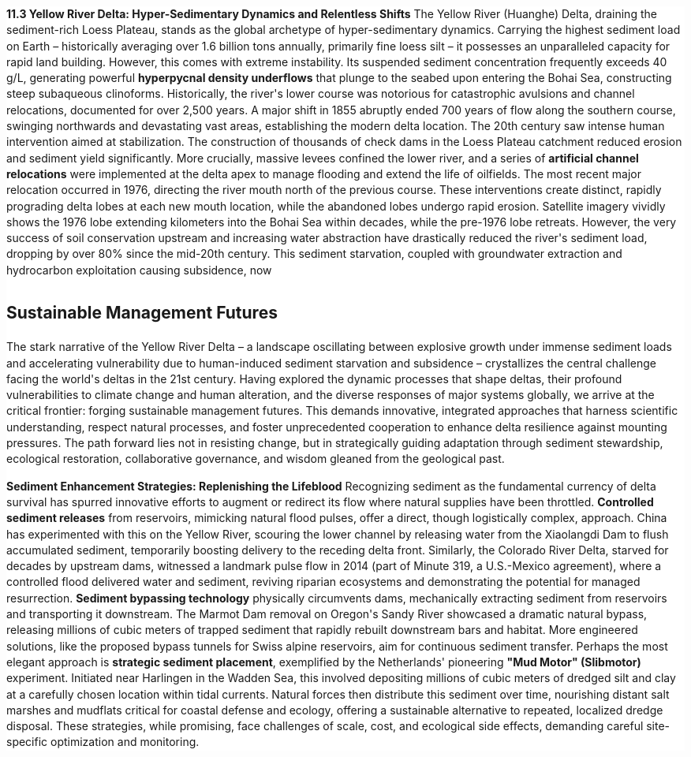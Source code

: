 
**11.3 Yellow River Delta: Hyper-Sedimentary Dynamics and Relentless Shifts**
The Yellow River (Huanghe) Delta, draining the sediment-rich Loess Plateau, stands as the global archetype of hyper-sedimentary dynamics. Carrying the highest sediment load on Earth – historically averaging over 1.6 billion tons annually, primarily fine loess silt – it possesses an unparalleled capacity for rapid land building. However, this comes with extreme instability. Its suspended sediment concentration frequently exceeds 40 g/L, generating powerful **hyperpycnal density underflows** that plunge to the seabed upon entering the Bohai Sea, constructing steep subaqueous clinoforms. Historically, the river's lower course was notorious for catastrophic avulsions and channel relocations, documented for over 2,500 years. A major shift in 1855 abruptly ended 700 years of flow along the southern course, swinging northwards and devastating vast areas, establishing the modern delta location. The 20th century saw intense human intervention aimed at stabilization. The construction of thousands of check dams in the Loess Plateau catchment reduced erosion and sediment yield significantly. More crucially, massive levees confined the lower river, and a series of **artificial channel relocations** were implemented at the delta apex to manage flooding and extend the life of oilfields. The most recent major relocation occurred in 1976, directing the river mouth north of the previous course. These interventions create distinct, rapidly prograding delta lobes at each new mouth location, while the abandoned lobes undergo rapid erosion. Satellite imagery vividly shows the 1976 lobe extending kilometers into the Bohai Sea within decades, while the pre-1976 lobe retreats. However, the very success of soil conservation upstream and increasing water abstraction have drastically reduced the river's sediment load, dropping by over 80% since the mid-20th century. This sediment starvation, coupled with groundwater extraction and hydrocarbon exploitation causing subsidence, now

## Sustainable Management Futures

The stark narrative of the Yellow River Delta – a landscape oscillating between explosive growth under immense sediment loads and accelerating vulnerability due to human-induced sediment starvation and subsidence – crystallizes the central challenge facing the world's deltas in the 21st century. Having explored the dynamic processes that shape deltas, their profound vulnerabilities to climate change and human alteration, and the diverse responses of major systems globally, we arrive at the critical frontier: forging sustainable management futures. This demands innovative, integrated approaches that harness scientific understanding, respect natural processes, and foster unprecedented cooperation to enhance delta resilience against mounting pressures. The path forward lies not in resisting change, but in strategically guiding adaptation through sediment stewardship, ecological restoration, collaborative governance, and wisdom gleaned from the geological past.

**Sediment Enhancement Strategies: Replenishing the Lifeblood**
Recognizing sediment as the fundamental currency of delta survival has spurred innovative efforts to augment or redirect its flow where natural supplies have been throttled. **Controlled sediment releases** from reservoirs, mimicking natural flood pulses, offer a direct, though logistically complex, approach. China has experimented with this on the Yellow River, scouring the lower channel by releasing water from the Xiaolangdi Dam to flush accumulated sediment, temporarily boosting delivery to the receding delta front. Similarly, the Colorado River Delta, starved for decades by upstream dams, witnessed a landmark pulse flow in 2014 (part of Minute 319, a U.S.-Mexico agreement), where a controlled flood delivered water and sediment, reviving riparian ecosystems and demonstrating the potential for managed resurrection. **Sediment bypassing technology** physically circumvents dams, mechanically extracting sediment from reservoirs and transporting it downstream. The Marmot Dam removal on Oregon's Sandy River showcased a dramatic natural bypass, releasing millions of cubic meters of trapped sediment that rapidly rebuilt downstream bars and habitat. More engineered solutions, like the proposed bypass tunnels for Swiss alpine reservoirs, aim for continuous sediment transfer. Perhaps the most elegant approach is **strategic sediment placement**, exemplified by the Netherlands' pioneering **"Mud Motor" (Slibmotor)** experiment. Initiated near Harlingen in the Wadden Sea, this involved depositing millions of cubic meters of dredged silt and clay at a carefully chosen location within tidal currents. Natural forces then distribute this sediment over time, nourishing distant salt marshes and mudflats critical for coastal defense and ecology, offering a sustainable alternative to repeated, localized dredge disposal. These strategies, while promising, face challenges of scale, cost, and ecological side effects, demanding careful site-specific optimization and monitoring.
